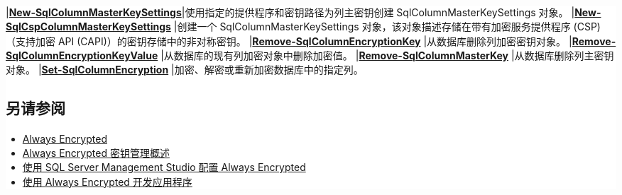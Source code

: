 |**[New-SqlColumnMasterKeySettings](/powershell/sqlserver/sqlserver/vlatest/new-sqlcolumnmasterkeysettings)**|使用指定的提供程序和密钥路径为列主密钥创建 SqlColumnMasterKeySettings 对象。
|**[New-SqlCspColumnMasterKeySettings](/powershell/sqlserver/sqlserver/vlatest/new-sqlcspcolumnmasterkeysettings)** |创建一个 SqlColumnMasterKeySettings 对象，该对象描述存储在带有加密服务提供程序 (CSP)（支持加密 API (CAPI)）的密钥存储中的非对称密钥。
|**[Remove-SqlColumnEncryptionKey](/powershell/sqlserver/sqlserver/vlatest/remove-sqlcolumnencryptionkey)** |从数据库删除列加密密钥对象。
|**[Remove-SqlColumnEncryptionKeyValue](/powershell/sqlserver/sqlserver/vlatest/remove-sqlcolumnencryptionkeyvalue)**   |从数据库的现有列加密对象中删除加密值。
|**[Remove-SqlColumnMasterKey](/powershell/sqlserver/sqlserver/vlatest/remove-sqlcolumnmasterkey)** |从数据库删除列主密钥对象。
|**[Set-SqlColumnEncryption](/powershell/sqlserver/sqlserver/vlatest/set-sqlcolumnencryption)** |加密、解密或重新加密数据库中的指定列。



## <a name="see-also"></a>另请参阅

- [Always Encrypted](../../../relational-databases/security/encryption/always-encrypted-database-engine.md)
- [Always Encrypted 密钥管理概述](../../../relational-databases/security/encryption/overview-of-key-management-for-always-encrypted.md)
- [使用 SQL Server Management Studio 配置 Always Encrypted](../../../relational-databases/security/encryption/configure-always-encrypted-using-sql-server-management-studio.md)
- [使用 Always Encrypted 开发应用程序](always-encrypted-client-development.md)